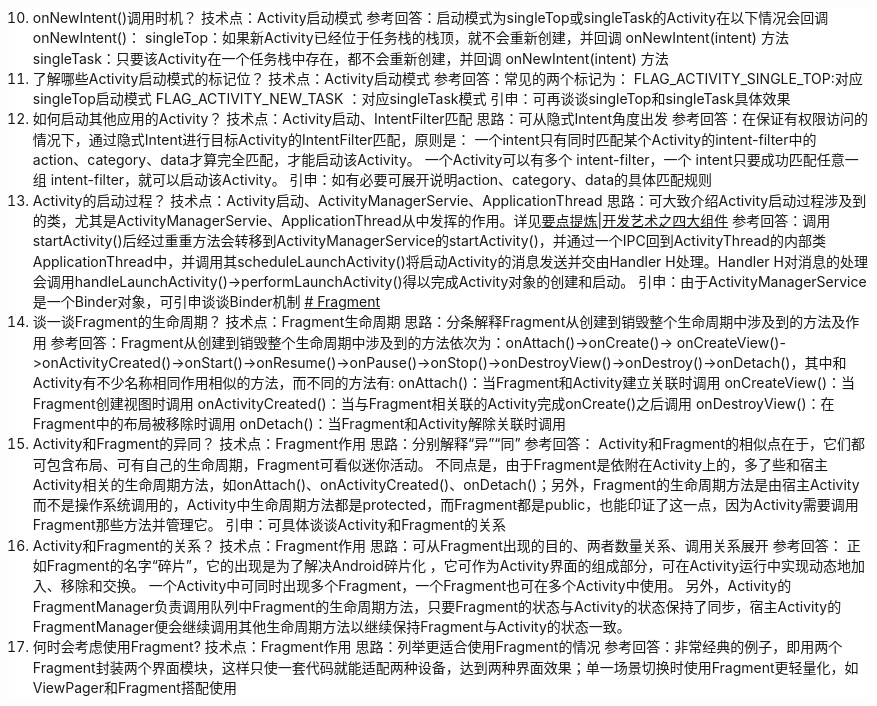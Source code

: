 10. onNewIntent()调用时机？
    技术点：Activity启动模式
    参考回答：启动模式为singleTop或singleTask的Activity在以下情况会回调onNewIntent()：
    singleTop：如果新Activity已经位于任务栈的栈顶，就不会重新创建，并回调 onNewIntent(intent) 方法
    singleTask：只要该Activity在一个任务栈中存在，都不会重新创建，并回调 onNewIntent(intent) 方法
11. 了解哪些Activity启动模式的标记位？
    技术点：Activity启动模式
    参考回答：常见的两个标记为：
    FLAG_ACTIVITY_SINGLE_TOP:对应singleTop启动模式
    FLAG_ACTIVITY_NEW_TASK ：对应singleTask模式
    引申：可再谈谈singleTop和singleTask具体效果
12. 如何启动其他应用的Activity？
    技术点：Activity启动、IntentFilter匹配
    思路：可从隐式Intent角度出发
    参考回答：在保证有权限访问的情况下，通过隐式Intent进行目标Activity的IntentFilter匹配，原则是：
    一个intent只有同时匹配某个Activity的intent-filter中的action、category、data才算完全匹配，才能启动该Activity。
    一个Activity可以有多个 intent-filter，一个 intent只要成功匹配任意一组 intent-filter，就可以启动该Activity。
    引申：如有必要可展开说明action、category、data的具体匹配规则
13. Activity的启动过程？
    技术点：Activity启动、ActivityManagerServie、ApplicationThread
    思路：可大致介绍Activity启动过程涉及到的类，尤其是ActivityManagerServie、ApplicationThread从中发挥的作用。详见[要点提炼|开发艺术之四大组件](https://www.jianshu.com/p/37f366064b98)
    参考回答：调用startActivity()后经过重重方法会转移到ActivityManagerService的startActivity()，并通过一个IPC回到ActivityThread的内部类ApplicationThread中，并调用其scheduleLaunchActivity()将启动Activity的消息发送并交由Handler H处理。Handler H对消息的处理会调用handleLaunchActivity()->performLaunchActivity()得以完成Activity对象的创建和启动。
    引申：由于ActivityManagerService是一个Binder对象，可引申谈谈Binder机制
    [# Fragment](https://www.jianshu.com/p/184f0c8857d6)
14. 谈一谈Fragment的生命周期？
    技术点：Fragment生命周期
    思路：分条解释Fragment从创建到销毁整个生命周期中涉及到的方法及作用
    参考回答：Fragment从创建到销毁整个生命周期中涉及到的方法依次为：onAttach()->onCreate()-> onCreateView()->onActivityCreated()->onStart()->onResume()->onPause()->onStop()->onDestroyView()->onDestroy()->onDetach()，其中和Activity有不少名称相同作用相似的方法，而不同的方法有:
    onAttach()：当Fragment和Activity建立关联时调用
    onCreateView()：当Fragment创建视图时调用
    onActivityCreated()：当与Fragment相关联的Activity完成onCreate()之后调用
    onDestroyView()：在Fragment中的布局被移除时调用
    onDetach()：当Fragment和Activity解除关联时调用
15. Activity和Fragment的异同？
    技术点：Fragment作用
    思路：分别解释“异”“同”
    参考回答：
    Activity和Fragment的相似点在于，它们都可包含布局、可有自己的生命周期，Fragment可看似迷你活动。
    不同点是，由于Fragment是依附在Activity上的，多了些和宿主Activity相关的生命周期方法，如onAttach()、onActivityCreated()、onDetach()；另外，Fragment的生命周期方法是由宿主Activity而不是操作系统调用的，Activity中生命周期方法都是protected，而Fragment都是public，也能印证了这一点，因为Activity需要调用Fragment那些方法并管理它。
    引申：可具体谈谈Activity和Fragment的关系
16. Activity和Fragment的关系？
    技术点：Fragment作用
    思路：可从Fragment出现的目的、两者数量关系、调用关系展开
    参考回答：
    正如Fragment的名字“碎片”，它的出现是为了解决Android碎片化 ，它可作为Activity界面的组成部分，可在Activity运行中实现动态地加入、移除和交换。
    一个Activity中可同时出现多个Fragment，一个Fragment也可在多个Activity中使用。
    另外，Activity的FragmentManager负责调用队列中Fragment的生命周期方法，只要Fragment的状态与Activity的状态保持了同步，宿主Activity的FragmentManager便会继续调用其他生命周期方法以继续保持Fragment与Activity的状态一致。
17. 何时会考虑使用Fragment?
    技术点：Fragment作用
    思路：列举更适合使用Fragment的情况
    参考回答：非常经典的例子，即用两个Fragment封装两个界面模块，这样只使一套代码就能适配两种设备，达到两种界面效果；单一场景切换时使用Fragment更轻量化，如ViewPager和Fragment搭配使用

